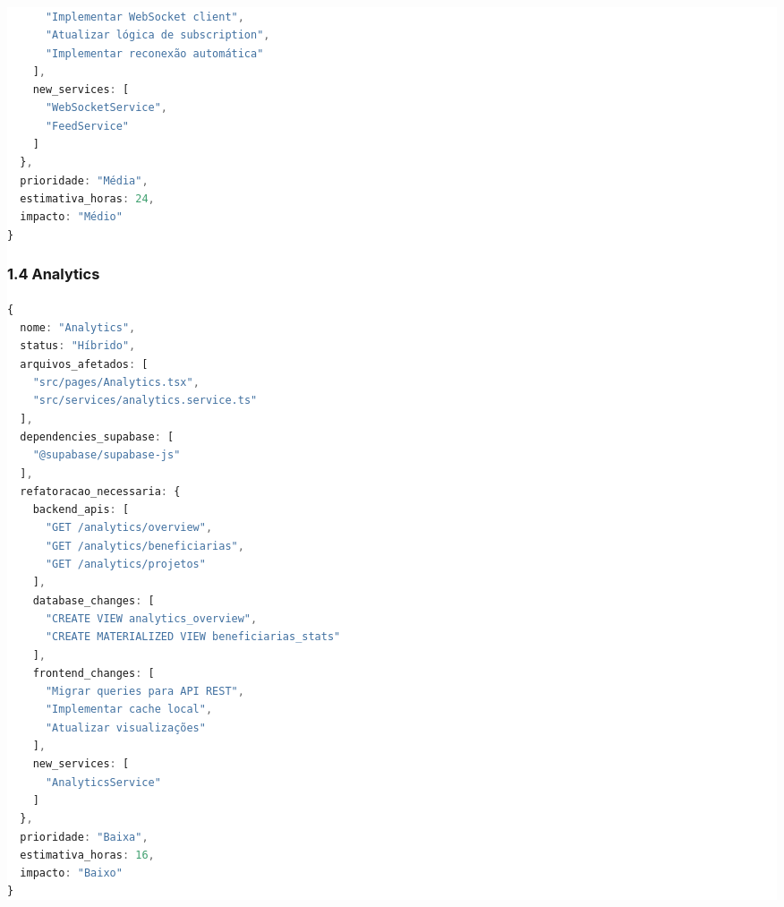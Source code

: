 ```typescript
      "Implementar WebSocket client",
      "Atualizar lógica de subscription",
      "Implementar reconexão automática"
    ],
    new_services: [
      "WebSocketService",
      "FeedService"
    ]
  },
  prioridade: "Média",
  estimativa_horas: 24,
  impacto: "Médio"
}
```

### 1.4 Analytics
```typescript
{
  nome: "Analytics",
  status: "Híbrido",
  arquivos_afetados: [
    "src/pages/Analytics.tsx",
    "src/services/analytics.service.ts"
  ],
  dependencies_supabase: [
    "@supabase/supabase-js"
  ],
  refatoracao_necessaria: {
    backend_apis: [
      "GET /analytics/overview",
      "GET /analytics/beneficiarias",
      "GET /analytics/projetos"
    ],
    database_changes: [
      "CREATE VIEW analytics_overview",
      "CREATE MATERIALIZED VIEW beneficiarias_stats"
    ],
    frontend_changes: [
      "Migrar queries para API REST",
      "Implementar cache local",
      "Atualizar visualizações"
    ],
    new_services: [
      "AnalyticsService"
    ]
  },
  prioridade: "Baixa",
  estimativa_horas: 16,
  impacto: "Baixo"
}
```
